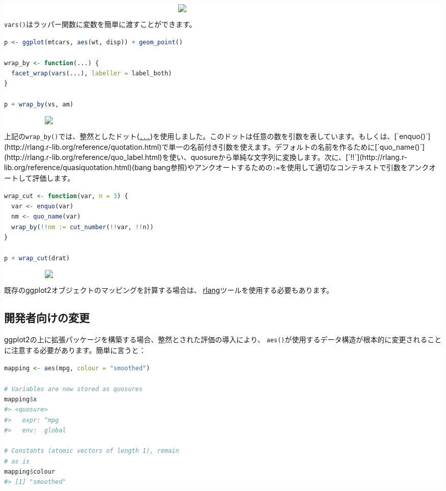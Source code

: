 <img src="/articles/2017-07-ggplot2-tidy-evaluation_files/figure-html/labelled-grid-1.png" width="177px" style="display: block; margin: auto;">

`vars()`はラッパー関数に変数を簡単に渡すことができます。

```r
p <- ggplot(mtcars, aes(wt, disp)) + geom_point()

wrap_by <- function(...) {
  facet_wrap(vars(...), labeller = label_both)
}

p + wrap_by(vs, am)
```

<img src="/articles/2017-07-ggplot2-tidy-evaluation_files/figure-html/wrap-by-1.png" width="700px" style="display: block; margin: auto;">

上記の`wrap_by()`では、整然としたドット([`...`](https://adv-r.hadley.nz/quasiquotation.html#dot-dot-dot-...))を使用しました。このドットは任意の数を引数を表しています。もしくは、[`enquo()`](http://rlang.r-lib.org/reference/quotation.html)で単一の名前付き引数を使えます。デフォルトの名前を作るために[`quo_name()`](http://rlang.r-lib.org/reference/quo_label.html)を使い、quosureから単純な文字列に変換します。次に、[`!!`](http://rlang.r-lib.org/reference/quasiquotation.html)(bang bang参照)やアンクオートするための`:=`を使用して適切なコンテキストで引数をアンクオートして評価します。

```r
wrap_cut <- function(var, n = 3) {
  var <- enquo(var)
  nm <- quo_name(var)
  wrap_by(!!nm := cut_number(!!var, !!n))
}

p + wrap_cut(drat)
```

<img src="/articles/2017-07-ggplot2-tidy-evaluation_files/figure-html/wrap-cut-1.png" width="700px" style="display: block; margin: auto;">

既存のggplot2オブジェクトのマッピングを計算する場合は、 [rlang](http://rlang.r-lib.org/)ツールを使用する必要もあります。

## 開発者向けの変更

ggplot2の上に拡張パッケージを構築する場合、整然とされた評価の導入により、 `aes()`が使用するデータ構造が根本的に変更されることに注意する必要があります。簡単に言うと：

```r
mapping <- aes(mpg, colour = "smoothed")

# Variables are now stored as quosures
mapping$x
#> <quosure>
#>   expr: ^mpg
#>   env:  global

# Constants (atomic vectors of length 1), remain
# as is
mapping$colour
#> [1] "smoothed"
```


[^1]: Wickham, Hadley. 2016. “Programming with Ggplot2.” In *Ggplot2: Elegant Graphics for Data Analysis*, 241–53. Cham: Springer International Publishing. doi:10.1007/978-3-319-24277-4_12.